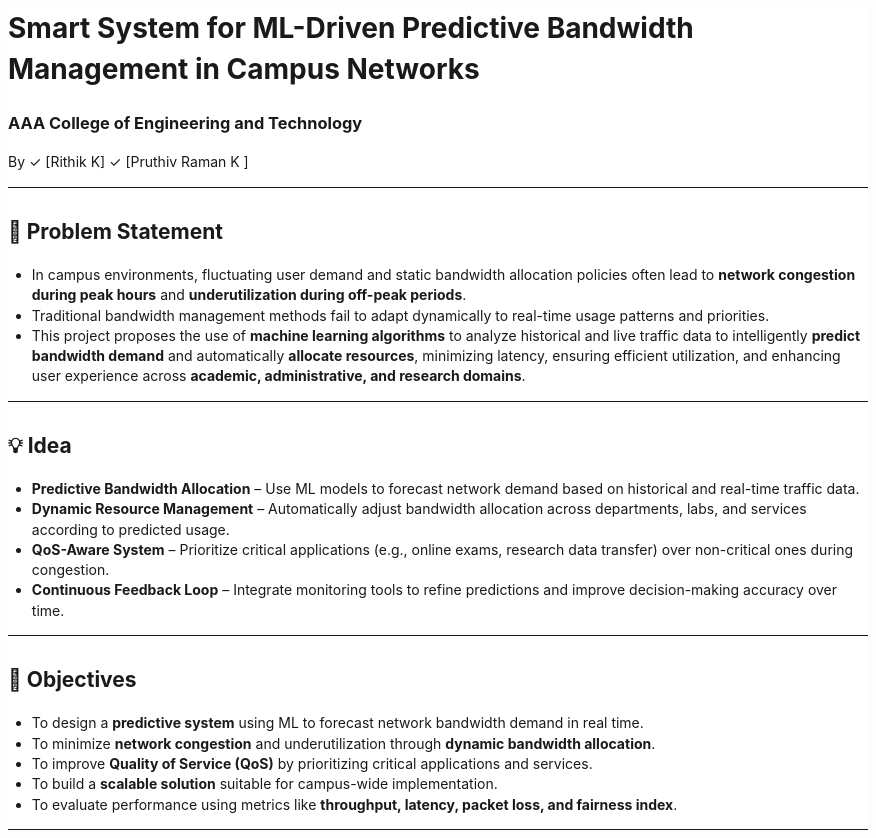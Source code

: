 
# Smart System for ML-Driven Predictive Bandwidth Management in Campus Networks

### AAA College of Engineering and Technology

By
✓ \[Rithik K]
✓ \[Pruthiv Raman K ]

---

## 📌 Problem Statement

* In campus environments, fluctuating user demand and static bandwidth allocation policies often lead to **network congestion during peak hours** and **underutilization during off-peak periods**.
* Traditional bandwidth management methods fail to adapt dynamically to real-time usage patterns and priorities.
* This project proposes the use of **machine learning algorithms** to analyze historical and live traffic data to intelligently **predict bandwidth demand** and automatically **allocate resources**, minimizing latency, ensuring efficient utilization, and enhancing user experience across **academic, administrative, and research domains**.

---

## 💡 Idea

* **Predictive Bandwidth Allocation** – Use ML models to forecast network demand based on historical and real-time traffic data.
* **Dynamic Resource Management** – Automatically adjust bandwidth allocation across departments, labs, and services according to predicted usage.
* **QoS-Aware System** – Prioritize critical applications (e.g., online exams, research data transfer) over non-critical ones during congestion.
* **Continuous Feedback Loop** – Integrate monitoring tools to refine predictions and improve decision-making accuracy over time.

---

## 🎯 Objectives

* To design a **predictive system** using ML to forecast network bandwidth demand in real time.
* To minimize **network congestion** and underutilization through **dynamic bandwidth allocation**.
* To improve **Quality of Service (QoS)** by prioritizing critical applications and services.
* To build a **scalable solution** suitable for campus-wide implementation.
* To evaluate performance using metrics like **throughput, latency, packet loss, and fairness index**.

---



